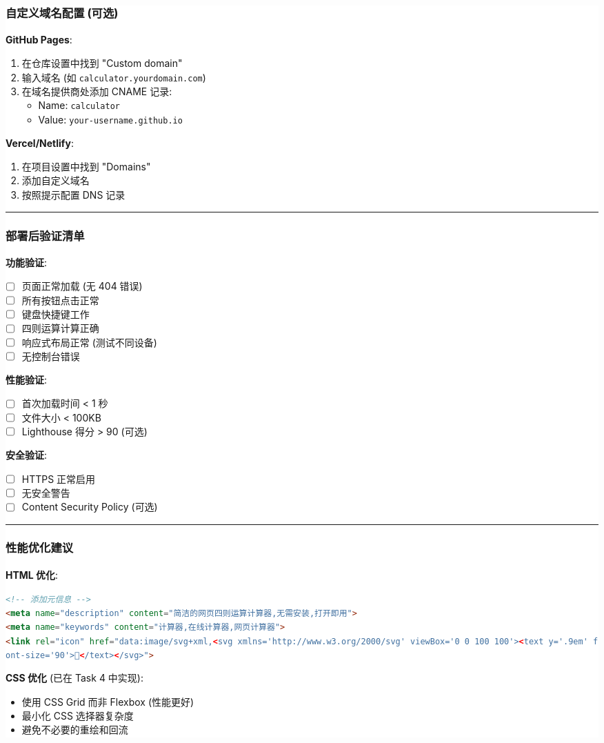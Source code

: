 ### 自定义域名配置 (可选)

**GitHub Pages**:
1. 在仓库设置中找到 "Custom domain"
2. 输入域名 (如 `calculator.yourdomain.com`)
3. 在域名提供商处添加 CNAME 记录:
   - Name: `calculator`
   - Value: `your-username.github.io`

**Vercel/Netlify**:
1. 在项目设置中找到 "Domains"
2. 添加自定义域名
3. 按照提示配置 DNS 记录

---

### 部署后验证清单

**功能验证**:
- [ ] 页面正常加载 (无 404 错误)
- [ ] 所有按钮点击正常
- [ ] 键盘快捷键工作
- [ ] 四则运算计算正确
- [ ] 响应式布局正常 (测试不同设备)
- [ ] 无控制台错误

**性能验证**:
- [ ] 首次加载时间 < 1 秒
- [ ] 文件大小 < 100KB
- [ ] Lighthouse 得分 > 90 (可选)

**安全验证**:
- [ ] HTTPS 正常启用
- [ ] 无安全警告
- [ ] Content Security Policy (可选)

---

### 性能优化建议

**HTML 优化**:
```html
<!-- 添加元信息 -->
<meta name="description" content="简洁的网页四则运算计算器,无需安装,打开即用">
<meta name="keywords" content="计算器,在线计算器,网页计算器">
<link rel="icon" href="data:image/svg+xml,<svg xmlns='http://www.w3.org/2000/svg' viewBox='0 0 100 100'><text y='.9em' font-size='90'>🧮</text></svg>">
```

**CSS 优化** (已在 Task 4 中实现):
- 使用 CSS Grid 而非 Flexbox (性能更好)
- 最小化 CSS 选择器复杂度
- 避免不必要的重绘和回流
